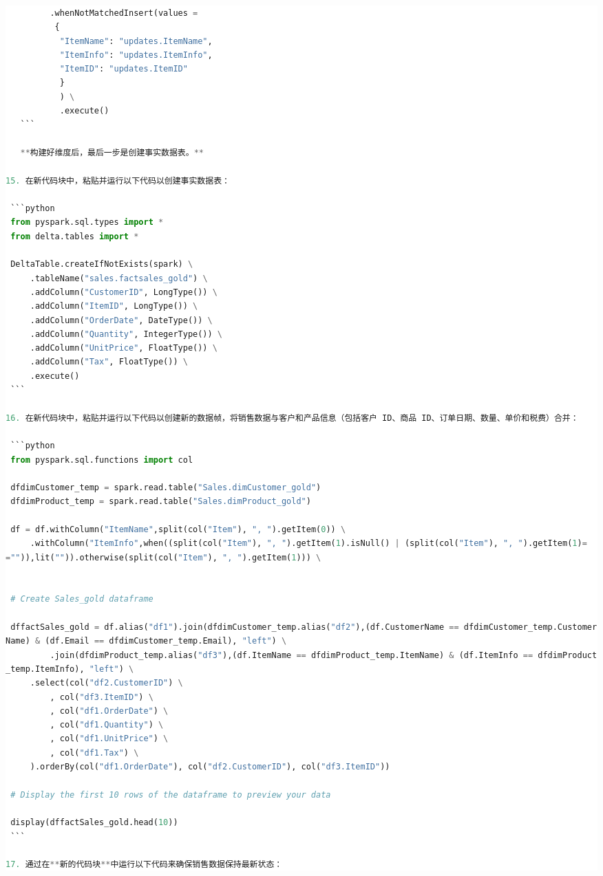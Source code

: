    ```python
            .whenNotMatchedInsert(values =
             {
              "ItemName": "updates.ItemName",
              "ItemInfo": "updates.ItemInfo",
              "ItemID": "updates.ItemID"
              }
              ) \
              .execute()
      ```

      **构建好维度后，最后一步是创建事实数据表。**

15. 在新代码块中，粘贴并运行以下代码以创建事实数据表：

    ```python
    from pyspark.sql.types import *
    from delta.tables import *
    
    DeltaTable.createIfNotExists(spark) \
        .tableName("sales.factsales_gold") \
        .addColumn("CustomerID", LongType()) \
        .addColumn("ItemID", LongType()) \
        .addColumn("OrderDate", DateType()) \
        .addColumn("Quantity", IntegerType()) \
        .addColumn("UnitPrice", FloatType()) \
        .addColumn("Tax", FloatType()) \
        .execute()
    ```

16. 在新代码块中，粘贴并运行以下代码以创建新的数据帧，将销售数据与客户和产品信息（包括客户 ID、商品 ID、订单日期、数量、单价和税费）合并：

    ```python
    from pyspark.sql.functions import col
    
    dfdimCustomer_temp = spark.read.table("Sales.dimCustomer_gold")
    dfdimProduct_temp = spark.read.table("Sales.dimProduct_gold")
    
    df = df.withColumn("ItemName",split(col("Item"), ", ").getItem(0)) \
        .withColumn("ItemInfo",when((split(col("Item"), ", ").getItem(1).isNull() | (split(col("Item"), ", ").getItem(1)=="")),lit("")).otherwise(split(col("Item"), ", ").getItem(1))) \
    
    
    # Create Sales_gold dataframe
    
    dffactSales_gold = df.alias("df1").join(dfdimCustomer_temp.alias("df2"),(df.CustomerName == dfdimCustomer_temp.CustomerName) & (df.Email == dfdimCustomer_temp.Email), "left") \
            .join(dfdimProduct_temp.alias("df3"),(df.ItemName == dfdimProduct_temp.ItemName) & (df.ItemInfo == dfdimProduct_temp.ItemInfo), "left") \
        .select(col("df2.CustomerID") \
            , col("df3.ItemID") \
            , col("df1.OrderDate") \
            , col("df1.Quantity") \
            , col("df1.UnitPrice") \
            , col("df1.Tax") \
        ).orderBy(col("df1.OrderDate"), col("df2.CustomerID"), col("df3.ItemID"))
    
    # Display the first 10 rows of the dataframe to preview your data
    
    display(dffactSales_gold.head(10))
    ```

17. 通过在**新的代码块**中运行以下代码来确保销售数据保持最新状态：

   ```